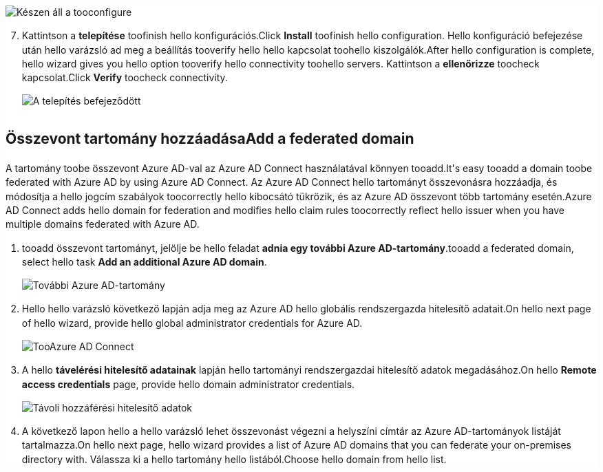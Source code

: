    ![Készen áll a tooconfigure](media/active-directory-aadconnect-federation-management/WapServer7.PNG)

7. <span data-ttu-id="65ffc-202">Kattintson a **telepítése** toofinish hello konfigurációs.</span><span class="sxs-lookup"><span data-stu-id="65ffc-202">Click **Install** toofinish hello configuration.</span></span> <span data-ttu-id="65ffc-203">Hello konfiguráció befejezése után hello varázsló ad meg a beállítás tooverify hello hello kapcsolat toohello kiszolgálók.</span><span class="sxs-lookup"><span data-stu-id="65ffc-203">After hello configuration is complete, hello wizard gives you hello option tooverify hello connectivity toohello servers.</span></span> <span data-ttu-id="65ffc-204">Kattintson a **ellenőrizze** toocheck kapcsolat.</span><span class="sxs-lookup"><span data-stu-id="65ffc-204">Click **Verify** toocheck connectivity.</span></span>

   ![A telepítés befejeződött](media/active-directory-aadconnect-federation-management/WapServer8.PNG)

## <span data-ttu-id="65ffc-206">Összevont tartomány hozzáadása<a name=addfeddomain></a></span><span class="sxs-lookup"><span data-stu-id="65ffc-206">Add a federated domain <a name=addfeddomain></a></span></span>

<span data-ttu-id="65ffc-207">A tartomány toobe összevont Azure AD-val az Azure AD Connect használatával könnyen tooadd.</span><span class="sxs-lookup"><span data-stu-id="65ffc-207">It's easy tooadd a domain toobe federated with Azure AD by using Azure AD Connect.</span></span> <span data-ttu-id="65ffc-208">Az Azure AD Connect hello tartományt összevonásra hozzáadja, és módosítja a hello jogcím szabályok toocorrectly hello kibocsátó tükrözik, és az Azure AD összevont több tartomány esetén.</span><span class="sxs-lookup"><span data-stu-id="65ffc-208">Azure AD Connect adds hello domain for federation and modifies hello claim rules toocorrectly reflect hello issuer when you have multiple domains federated with Azure AD.</span></span>

1. <span data-ttu-id="65ffc-209">tooadd összevont tartományt, jelölje be hello feladat **adnia egy további Azure AD-tartomány**.</span><span class="sxs-lookup"><span data-stu-id="65ffc-209">tooadd a federated domain, select hello task **Add an additional Azure AD domain**.</span></span>

   ![További Azure AD-tartomány](media/active-directory-aadconnect-federation-management/AdditionalDomain1.PNG)

2. <span data-ttu-id="65ffc-211">Hello hello varázsló következő lapján adja meg az Azure AD hello globális rendszergazda hitelesítő adatait.</span><span class="sxs-lookup"><span data-stu-id="65ffc-211">On hello next page of hello wizard, provide hello global administrator credentials for Azure AD.</span></span>

   ![TooAzure AD Connect](media/active-directory-aadconnect-federation-management/AdditionalDomain2.PNG)

3. <span data-ttu-id="65ffc-213">A hello **távelérési hitelesítő adatainak** lapján hello tartományi rendszergazdai hitelesítő adatok megadásához.</span><span class="sxs-lookup"><span data-stu-id="65ffc-213">On hello **Remote access credentials** page, provide hello domain administrator credentials.</span></span>

   ![Távoli hozzáférési hitelesítő adatok](media/active-directory-aadconnect-federation-management/additionaldomain3.PNG)

4. <span data-ttu-id="65ffc-215">A következő lapon hello a hello varázsló lehet összevonást végezni a helyszíni címtár az Azure AD-tartományok listáját tartalmazza.</span><span class="sxs-lookup"><span data-stu-id="65ffc-215">On hello next page, hello wizard provides a list of Azure AD domains that you can federate your on-premises directory with.</span></span> <span data-ttu-id="65ffc-216">Válassza ki a hello tartomány hello listából.</span><span class="sxs-lookup"><span data-stu-id="65ffc-216">Choose hello domain from hello list.</span></span>
